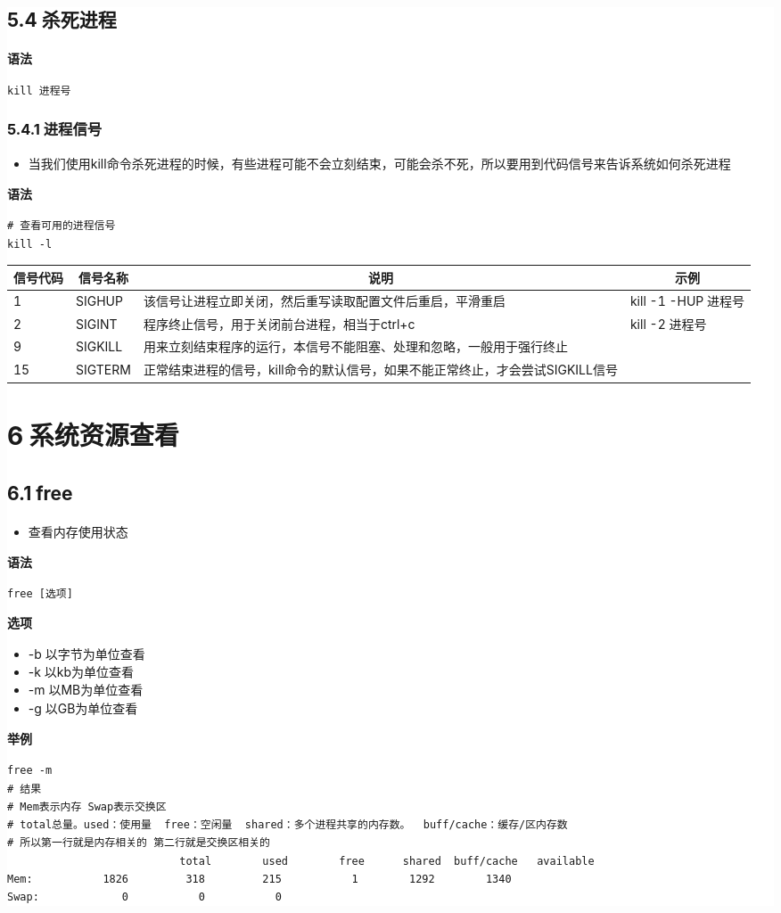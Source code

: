 ## 5.4 杀死进程

**语法**

```shell
kill 进程号
```



### 5.4.1 进程信号

* 当我们使用kill命令杀死进程的时候，有些进程可能不会立刻结束，可能会杀不死，所以要用到代码信号来告诉系统如何杀死进程

**语法**

```shell
# 查看可用的进程信号
kill -l
```

| 信号代码 | 信号名称 | 说明                                                         | 示例                |
| -------- | -------- | ------------------------------------------------------------ | ------------------- |
| 1        | SIGHUP   | 该信号让进程立即关闭，然后重写读取配置文件后重启，平滑重启   | kill -1 -HUP 进程号 |
| 2        | SIGINT   | 程序终止信号，用于关闭前台进程，相当于ctrl+c                 | kill -2 进程号      |
| 9        | SIGKILL  | 用来立刻结束程序的运行，本信号不能阻塞、处理和忽略，一般用于强行终止 |                     |
| 15       | SIGTERM  | 正常结束进程的信号，kill命令的默认信号，如果不能正常终止，才会尝试SIGKILL信号 |                     |

# 6 系统资源查看

## 6.1 free

* 查看内存使用状态

**语法**

```shell
free [选项]
```

**选项**

* -b 以字节为单位查看
* -k 以kb为单位查看
* -m 以MB为单位查看
* -g 以GB为单位查看

**举例**

```shell
free -m
# 结果
# Mem表示内存 Swap表示交换区
# total总量。used：使用量  free：空闲量  shared：多个进程共享的内存数。  buff/cache：缓存/区内存数
# 所以第一行就是内存相关的 第二行就是交换区相关的
                           total        used        free      shared  buff/cache   available
Mem:           1826         318         215           1        1292        1340
Swap:             0           0           0
```
